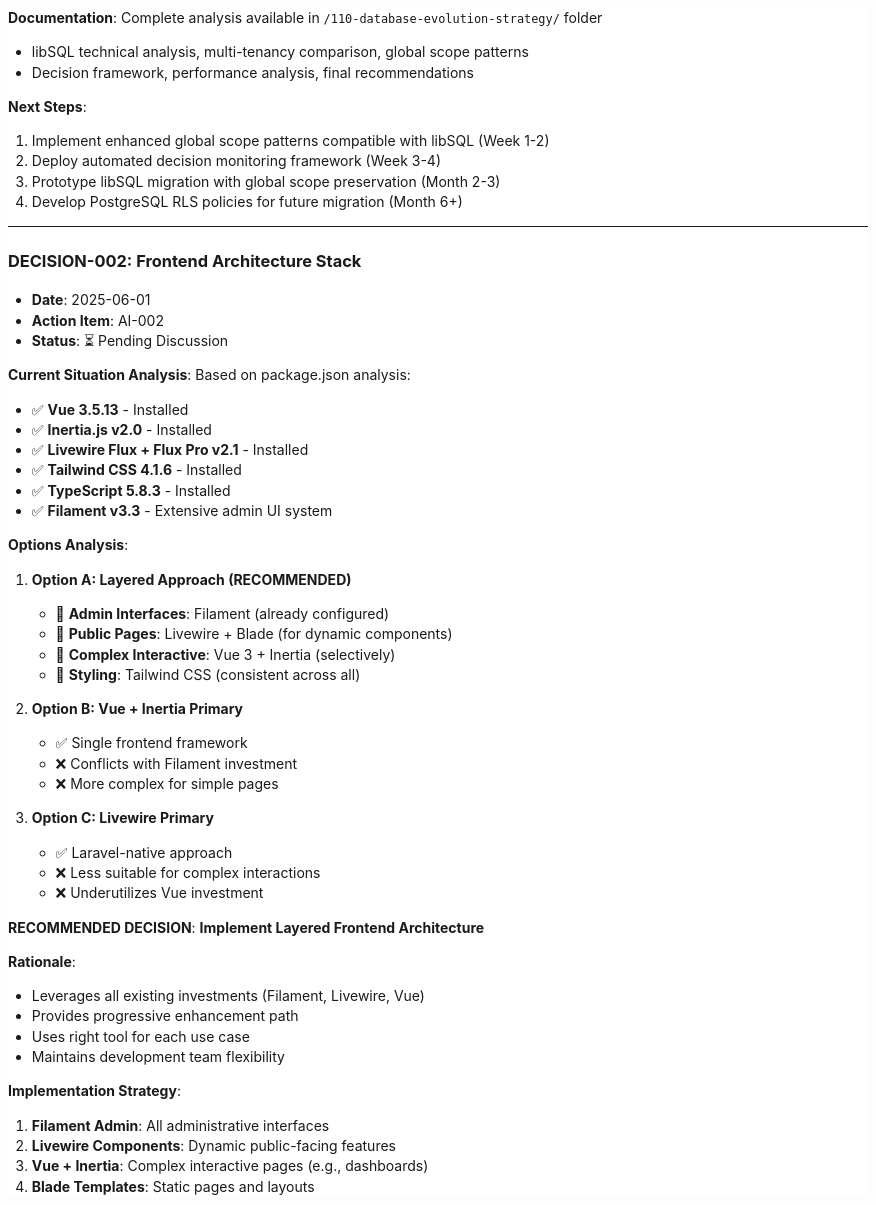 **Documentation**: Complete analysis available in `/110-database-evolution-strategy/` folder
- libSQL technical analysis, multi-tenancy comparison, global scope patterns
- Decision framework, performance analysis, final recommendations

**Next Steps**:
1. Implement enhanced global scope patterns compatible with libSQL (Week 1-2)
2. Deploy automated decision monitoring framework (Week 3-4)  
3. Prototype libSQL migration with global scope preservation (Month 2-3)
4. Develop PostgreSQL RLS policies for future migration (Month 6+)

---

### DECISION-002: Frontend Architecture Stack
- **Date**: 2025-06-01
- **Action Item**: AI-002
- **Status**: ⏳ Pending Discussion

**Current Situation Analysis**:
Based on package.json analysis:
- ✅ **Vue 3.5.13** - Installed
- ✅ **Inertia.js v2.0** - Installed
- ✅ **Livewire Flux + Flux Pro v2.1** - Installed
- ✅ **Tailwind CSS 4.1.6** - Installed
- ✅ **TypeScript 5.8.3** - Installed
- ✅ **Filament v3.3** - Extensive admin UI system

**Options Analysis**:

1. **Option A: Layered Approach (RECOMMENDED)**
   - 🎯 **Admin Interfaces**: Filament (already configured)
   - 🎯 **Public Pages**: Livewire + Blade (for dynamic components)
   - 🎯 **Complex Interactive**: Vue 3 + Inertia (selectively)
   - 🎯 **Styling**: Tailwind CSS (consistent across all)

2. **Option B: Vue + Inertia Primary**
   - ✅ Single frontend framework
   - ❌ Conflicts with Filament investment
   - ❌ More complex for simple pages

3. **Option C: Livewire Primary**
   - ✅ Laravel-native approach
   - ❌ Less suitable for complex interactions
   - ❌ Underutilizes Vue investment

**RECOMMENDED DECISION**:
**Implement Layered Frontend Architecture**

**Rationale**:
- Leverages all existing investments (Filament, Livewire, Vue)
- Provides progressive enhancement path
- Uses right tool for each use case
- Maintains development team flexibility

**Implementation Strategy**:
1. **Filament Admin**: All administrative interfaces
2. **Livewire Components**: Dynamic public-facing features
3. **Vue + Inertia**: Complex interactive pages (e.g., dashboards)
4. **Blade Templates**: Static pages and layouts

